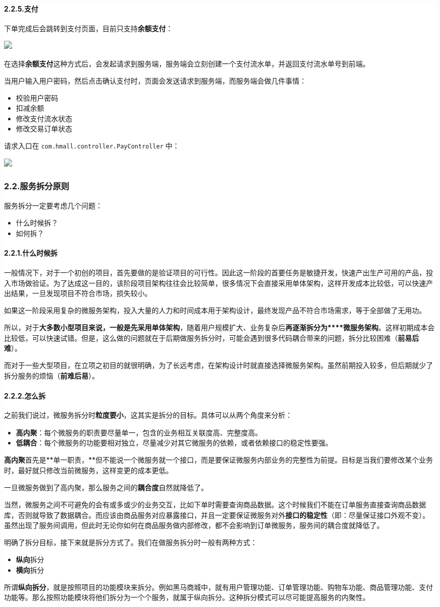 #### 2.2.5.支付

下单完成后会跳转到支付页面，目前只支持**余额支付**：

![](http://cdn.jsdelivr.net/gh/lowols/Pictures@main/微服务入门与基本组件的使用-上_Img/NtZjbxHHwoQMdPxZxDjc9bAMnKJ.png)

在选择**余额支付**这种方式后，会发起请求到服务端，服务端会立刻创建一个支付流水单，并返回支付流水单号到前端。

当用户输入用户密码，然后点击确认支付时，页面会发送请求到服务端，而服务端会做几件事情：

- 校验用户密码
- 扣减余额
- 修改支付流水状态
- 修改交易订单状态

请求入口在 `com.hmall.controller.PayController` 中：

![](http://cdn.jsdelivr.net/gh/lowols/Pictures@main/微服务入门与基本组件的使用-上_Img/SjSqbzY58oXzJQxXSRWccF3Hnid.png)

### 2.2.服务拆分原则

服务拆分一定要考虑几个问题：

- 什么时候拆？
- 如何拆？

#### 2.2.1.什么时候拆

一般情况下，对于一个初创的项目，首先要做的是验证项目的可行性。因此这一阶段的首要任务是敏捷开发，快速产出生产可用的产品，投入市场做验证。为了达成这一目的，该阶段项目架构往往会比较简单，很多情况下会直接采用单体架构，这样开发成本比较低，可以快速产出结果，一旦发现项目不符合市场，损失较小。

如果这一阶段采用复杂的微服务架构，投入大量的人力和时间成本用于架构设计，最终发现产品不符合市场需求，等于全部做了无用功。

所以，对于**大多数小型项目来说，一般是先采用单体架构**，随着用户规模扩大、业务复杂后**再逐渐拆分为****微服务架构**。这样初期成本会比较低，可以快速试错。但是，这么做的问题就在于后期做服务拆分时，可能会遇到很多代码耦合带来的问题，拆分比较困难（**前易后难**）。

而对于一些大型项目，在立项之初目的就很明确，为了长远考虑，在架构设计时就直接选择微服务架构。虽然前期投入较多，但后期就少了拆分服务的烦恼（**前难后易**）。

#### 2.2.2.怎么拆

之前我们说过，微服务拆分时**粒度要小**，这其实是拆分的目标。具体可以从两个角度来分析：

- **高内聚**：每个微服务的职责要尽量单一，包含的业务相互关联度高、完整度高。
- **低耦合**：每个微服务的功能要相对独立，尽量减少对其它微服务的依赖，或者依赖接口的稳定性要强。

**高内聚**首先是**单一职责，**但不能说一个微服务就一个接口，而是要保证微服务内部业务的完整性为前提。目标是当我们要修改某个业务时，最好就只修改当前微服务，这样变更的成本更低。

一旦微服务做到了高内聚，那么服务之间的**耦合度**自然就降低了。

当然，微服务之间不可避免的会有或多或少的业务交互，比如下单时需要查询商品数据。这个时候我们不能在订单服务直接查询商品数据库，否则就导致了数据耦合。而应该由商品服务对应暴露接口，并且一定要保证微服务对外**接口的稳定性**（即：尽量保证接口外观不变）。虽然出现了服务间调用，但此时无论你如何在商品服务做内部修改，都不会影响到订单微服务，服务间的耦合度就降低了。

明确了拆分目标，接下来就是拆分方式了。我们在做服务拆分时一般有两种方式：

- **纵向**拆分
- **横向**拆分

所谓**纵向拆分**，就是按照项目的功能模块来拆分。例如黑马商城中，就有用户管理功能、订单管理功能、购物车功能、商品管理功能、支付功能等。那么按照功能模块将他们拆分为一个个服务，就属于纵向拆分。这种拆分模式可以尽可能提高服务的内聚性。
